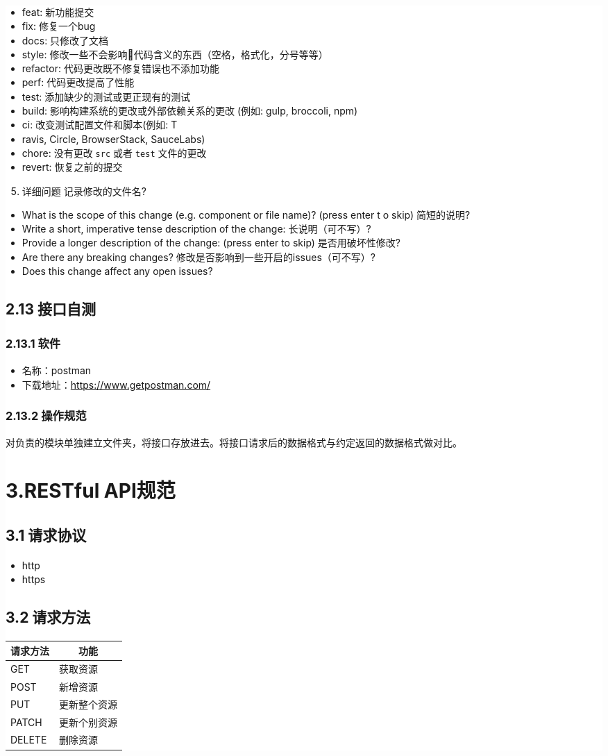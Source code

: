  - feat:     新功能提交
 - fix:      修复一个bug
 - docs:     只修改了文档
 - style:    修改一些不会影响代码含义的东西（空格，格式化，分号等等）
 - refactor: 代码更改既不修复错误也不添加功能
 - perf:     代码更改提高了性能
 - test:     添加缺少的测试或更正现有的测试
 - build:    影响构建系统的更改或外部依赖关系的更改 (例如: gulp, broccoli, npm)
 - ci:       改变测试配置文件和脚本(例如: T
 - ravis, Circle, BrowserStack, SauceLabs)
 - chore:    没有更改 `src` 或者 `test` 文件的更改
 - revert:   恢复之前的提交

5. 详细问题
记录修改的文件名? 

- What is the scope of this change (e.g. component or file name)? (press enter t
o skip)
简短的说明? 
 - Write a short, imperative tense description of the change:
长说明（可不写）? 
 - Provide a longer description of the change: (press enter to skip)
是否用破坏性修改?
 - Are there any breaking changes? 
修改是否影响到一些开启的issues（可不写）? 
 - Does this change affect any open issues? 

## 2.13 接口自测
### 2.13.1 软件

 - 名称：postman
 - 下载地址：https://www.getpostman.com/

### 2.13.2 操作规范
对负责的模块单独建立文件夹，将接口存放进去。将接口请求后的数据格式与约定返回的数据格式做对比。
# 3.RESTful API规范
## 3.1 请求协议

 - http
 - https

## 3.2 请求方法
|请求方法	|功能|
| -|-|
|GET |	获取资源 |
|POST |	新增资源 |
|PUT |	更新整个资源 |
|PATCH |	更新个别资源 |
|DELETE |	删除资源 |
